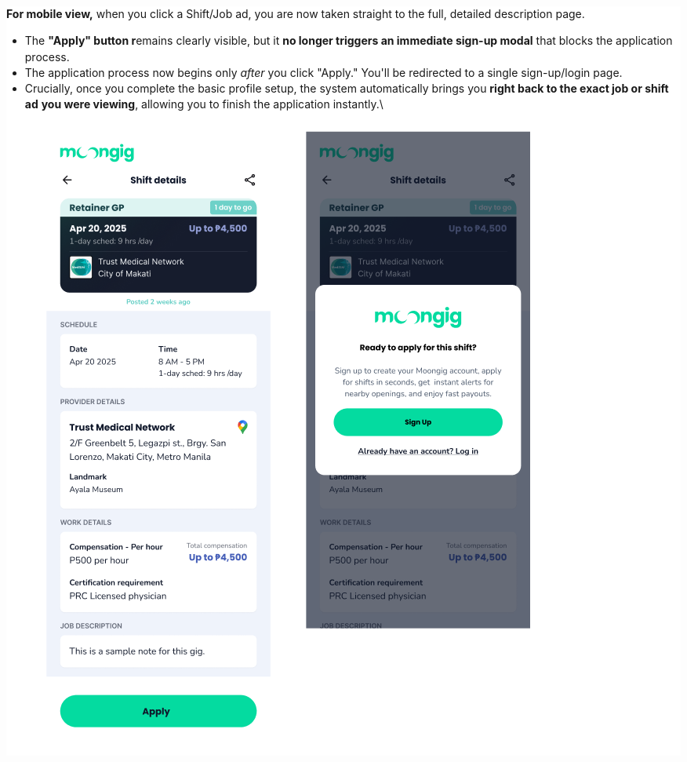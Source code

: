 **For mobile view,** when you click a Shift/Job ad, you are now taken straight to the full, detailed description page.

* The **"Apply" button r**emains clearly visible, but it **no longer triggers an immediate sign-up modal** that blocks the application process.
* The application process now begins only _after_ you click "Apply." You'll be redirected to a single sign-up/login page.
* Crucially, once you complete the basic profile setup, the system automatically brings you **right back to the exact job or shift ad** **you were viewing**, allowing you to finish the application instantly.\


<figure><img src=".gitbook/assets/unknown (1).png" alt=""><figcaption></figcaption></figure>
